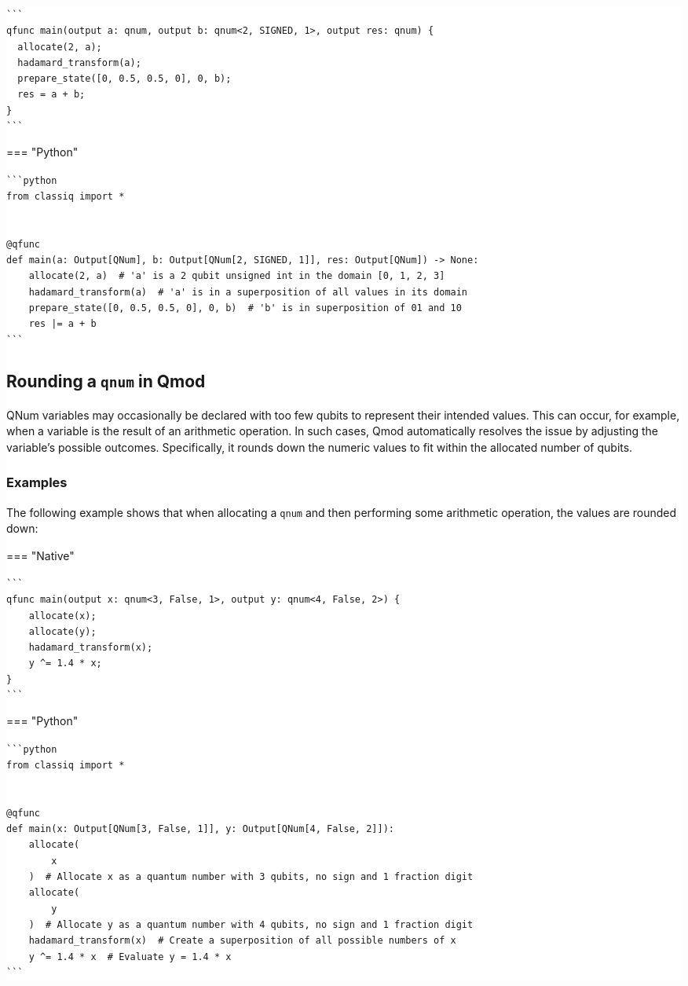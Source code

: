     ```
    qfunc main(output a: qnum, output b: qnum<2, SIGNED, 1>, output res: qnum) {
      allocate(2, a);
      hadamard_transform(a);
      prepare_state([0, 0.5, 0.5, 0], 0, b);
      res = a + b;
    }
    ```

=== "Python"

    ```python
    from classiq import *


    @qfunc
    def main(a: Output[QNum], b: Output[QNum[2, SIGNED, 1]], res: Output[QNum]) -> None:
        allocate(2, a)  # 'a' is a 2 qubit unsigned int in the domain [0, 1, 2, 3]
        hadamard_transform(a)  # 'a' is in a superposition of all values in its domain
        prepare_state([0, 0.5, 0.5, 0], 0, b)  # 'b' is in superposition of 01 and 10
        res |= a + b
    ```

## Rounding a `qnum` in Qmod

QNum variables may occasionally be declared with too few qubits to represent their intended values. This can occur, for example, when a variable is the result of an arithmetic operation.
In such cases, Qmod automatically resolves the issue by adjusting the variable’s possible outcomes. Specifically, it rounds down the numeric values to fit within the allocated number of qubits.

### Examples

The following example shows that when allocating a `qnum` and then performing some arithmetic operation,
the values are rounded down:

=== "Native"

    ```
    qfunc main(output x: qnum<3, False, 1>, output y: qnum<4, False, 2>) {
        allocate(x);
        allocate(y);
        hadamard_transform(x);
        y ^= 1.4 * x;
    }
    ```

=== "Python"

    ```python
    from classiq import *


    @qfunc
    def main(x: Output[QNum[3, False, 1]], y: Output[QNum[4, False, 2]]):
        allocate(
            x
        )  # Allocate x as a quantum number with 3 qubits, no sign and 1 fraction digit
        allocate(
            y
        )  # Allocate y as a quantum number with 4 qubits, no sign and 1 fraction digit
        hadamard_transform(x)  # Create a superposition of all possible numbers of x
        y ^= 1.4 * x  # Evaluate y = 1.4 * x
    ```


[comment]: DO_NOT_TEST